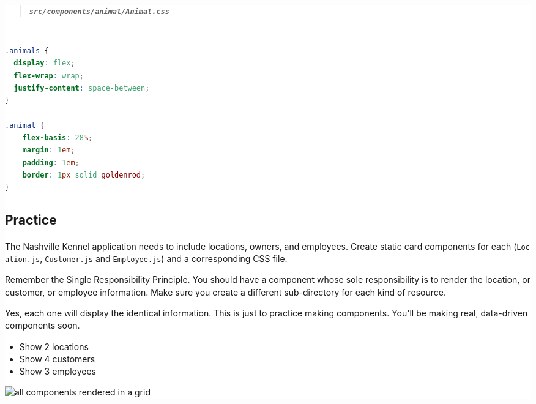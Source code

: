 > ##### `src/components/animal/Animal.css`

```css

.animals {
  display: flex;
  flex-wrap: wrap;
  justify-content: space-between;
}

.animal {
    flex-basis: 28%;
    margin: 1em;
    padding: 1em;
    border: 1px solid goldenrod;
}
```

## Practice

The Nashville Kennel application needs to include locations, owners, and employees. Create static card components for each (`Location.js`, `Customer.js` and `Employee.js`) and a corresponding CSS file.

Remember the Single Responsibility Principle. You should have a component whose sole responsibility is to render the location, or customer, or employee information. Make sure you create a different sub-directory for each kind of resource.

Yes, each one will display the identical information. This is just to practice making components. You'll be making real, data-driven components soon.

* Show 2 locations
* Show 4 customers
* Show 3 employees

![all components rendered in a grid](./images/hard-coded-components.png)
